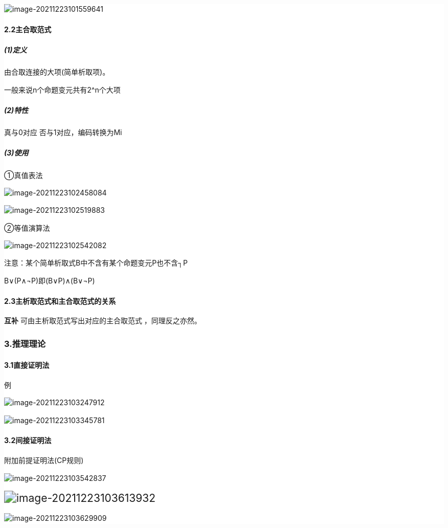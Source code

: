 ![image-20211223101559641](C:\Users\Lenovo\AppData\Roaming\Typora\typora-user-images\image-20211223101559641.png)

#### 2.2主合取范式

##### (1)定义

由合取连接的大项(简单析取项)。

一般来说n个命题变元共有2^n个大项

##### (2)特性

真与0对应 否与1对应，编码转换为Mi

##### (3)使用

①真值表法

![image-20211223102458084](C:\Users\Lenovo\AppData\Roaming\Typora\typora-user-images\image-20211223102458084.png)

![image-20211223102519883](C:\Users\Lenovo\AppData\Roaming\Typora\typora-user-images\image-20211223102519883.png)

②等值演算法

![image-20211223102542082](C:\Users\Lenovo\AppData\Roaming\Typora\typora-user-images\image-20211223102542082.png)

注意：某个简单析取式B中不含有某个命题变元P也不含┐P

B∨(P∧¬P)即(B∨P)∧(B∨¬P)

#### 2.3主析取范式和主合取范式的关系

**互补**  可由主析取范式写出对应的主合取范式 ，同理反之亦然。



### 3.推理理论

#### 3.1直接证明法

例

![image-20211223103247912](C:\Users\Lenovo\AppData\Roaming\Typora\typora-user-images\image-20211223103247912.png)

![image-20211223103345781](C:\Users\Lenovo\AppData\Roaming\Typora\typora-user-images\image-20211223103345781.png)

#### 3.2间接证明法

附加前提证明法(CP规则)

![image-20211223103542837](C:\Users\Lenovo\AppData\Roaming\Typora\typora-user-images\image-20211223103542837.png)

<img src="C:\Users\Lenovo\AppData\Roaming\Typora\typora-user-images\image-20211223103613932.png" alt="image-20211223103613932" style="zoom:150%;" />

![image-20211223103629909](C:\Users\Lenovo\AppData\Roaming\Typora\typora-user-images\image-20211223103629909.png)
